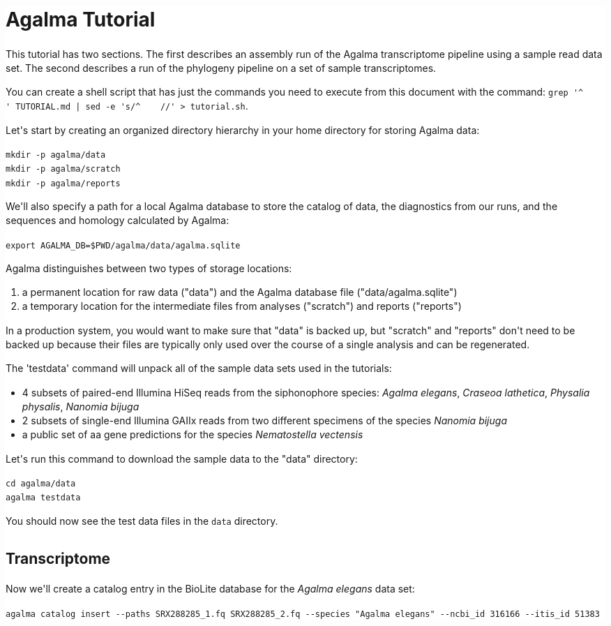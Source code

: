 Agalma Tutorial
===============

This tutorial has two sections. The first describes an assembly run of the
Agalma transcriptome pipeline using a sample read data set. The second
describes a run of the phylogeny pipeline on a set of sample transcriptomes.

You can create a shell script that has just the commands you need to execute
from this document with the command:
`grep '^    ' TUTORIAL.md | sed -e 's/^    //' > tutorial.sh`.

Let's start by creating an organized directory hierarchy in your home directory
for storing Agalma data:

    mkdir -p agalma/data
    mkdir -p agalma/scratch
    mkdir -p agalma/reports

We'll also specify a path for a local Agalma database to store the catalog of data,
the diagnostics from our runs, and the sequences and homology calculated by Agalma:

    export AGALMA_DB=$PWD/agalma/data/agalma.sqlite

Agalma distinguishes between two types of storage locations:

1. a permanent location for raw data ("data") and the Agalma database file
   ("data/agalma.sqlite")
2. a temporary location for the intermediate files from analyses ("scratch")
   and reports ("reports")

In a production system, you would want to make sure that "data" is backed up,
but "scratch" and "reports" don't need to be backed up because their files are
typically only used over the course of a single analysis and can be
regenerated.

The 'testdata' command will unpack all of the sample data sets used in the
tutorials:

* 4 subsets of paired-end Illumina HiSeq reads from the siphonophore species:
  *Agalma elegans*, *Craseoa lathetica*, *Physalia physalis*, *Nanomia bijuga*
* 2 subsets of single-end Illumina GAIIx reads from two different specimens of
  the species *Nanomia bijuga*
* a public set of aa gene predictions for the species *Nematostella vectensis*

Let's run this command to download the sample data to the "data" directory:

    cd agalma/data
    agalma testdata

You should now see the test data files in the `data` directory.


Transcriptome
-------------

Now we'll create a catalog entry in the BioLite database for the *Agalma
elegans* data set:

    agalma catalog insert --paths SRX288285_1.fq SRX288285_2.fq --species "Agalma elegans" --ncbi_id 316166 --itis_id 51383

